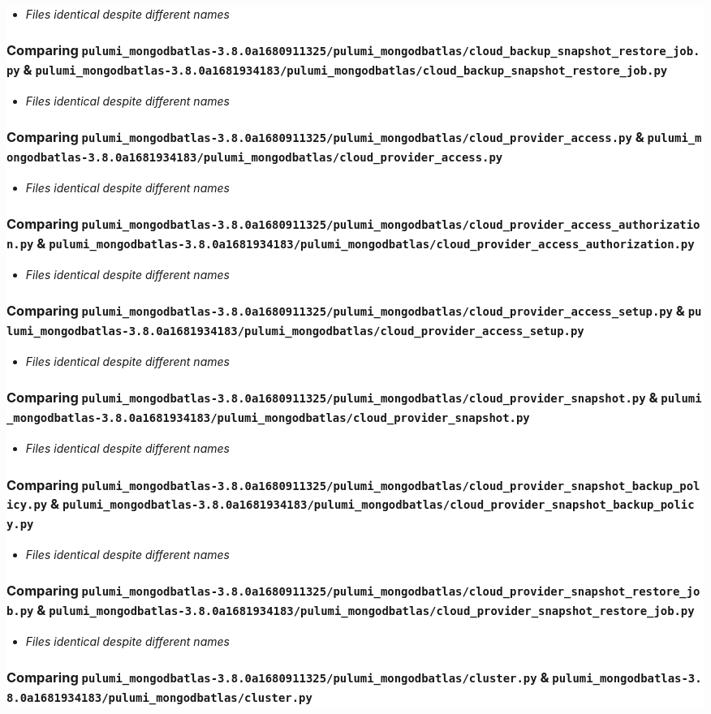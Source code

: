  * *Files identical despite different names*

### Comparing `pulumi_mongodbatlas-3.8.0a1680911325/pulumi_mongodbatlas/cloud_backup_snapshot_restore_job.py` & `pulumi_mongodbatlas-3.8.0a1681934183/pulumi_mongodbatlas/cloud_backup_snapshot_restore_job.py`

 * *Files identical despite different names*

### Comparing `pulumi_mongodbatlas-3.8.0a1680911325/pulumi_mongodbatlas/cloud_provider_access.py` & `pulumi_mongodbatlas-3.8.0a1681934183/pulumi_mongodbatlas/cloud_provider_access.py`

 * *Files identical despite different names*

### Comparing `pulumi_mongodbatlas-3.8.0a1680911325/pulumi_mongodbatlas/cloud_provider_access_authorization.py` & `pulumi_mongodbatlas-3.8.0a1681934183/pulumi_mongodbatlas/cloud_provider_access_authorization.py`

 * *Files identical despite different names*

### Comparing `pulumi_mongodbatlas-3.8.0a1680911325/pulumi_mongodbatlas/cloud_provider_access_setup.py` & `pulumi_mongodbatlas-3.8.0a1681934183/pulumi_mongodbatlas/cloud_provider_access_setup.py`

 * *Files identical despite different names*

### Comparing `pulumi_mongodbatlas-3.8.0a1680911325/pulumi_mongodbatlas/cloud_provider_snapshot.py` & `pulumi_mongodbatlas-3.8.0a1681934183/pulumi_mongodbatlas/cloud_provider_snapshot.py`

 * *Files identical despite different names*

### Comparing `pulumi_mongodbatlas-3.8.0a1680911325/pulumi_mongodbatlas/cloud_provider_snapshot_backup_policy.py` & `pulumi_mongodbatlas-3.8.0a1681934183/pulumi_mongodbatlas/cloud_provider_snapshot_backup_policy.py`

 * *Files identical despite different names*

### Comparing `pulumi_mongodbatlas-3.8.0a1680911325/pulumi_mongodbatlas/cloud_provider_snapshot_restore_job.py` & `pulumi_mongodbatlas-3.8.0a1681934183/pulumi_mongodbatlas/cloud_provider_snapshot_restore_job.py`

 * *Files identical despite different names*

### Comparing `pulumi_mongodbatlas-3.8.0a1680911325/pulumi_mongodbatlas/cluster.py` & `pulumi_mongodbatlas-3.8.0a1681934183/pulumi_mongodbatlas/cluster.py`
